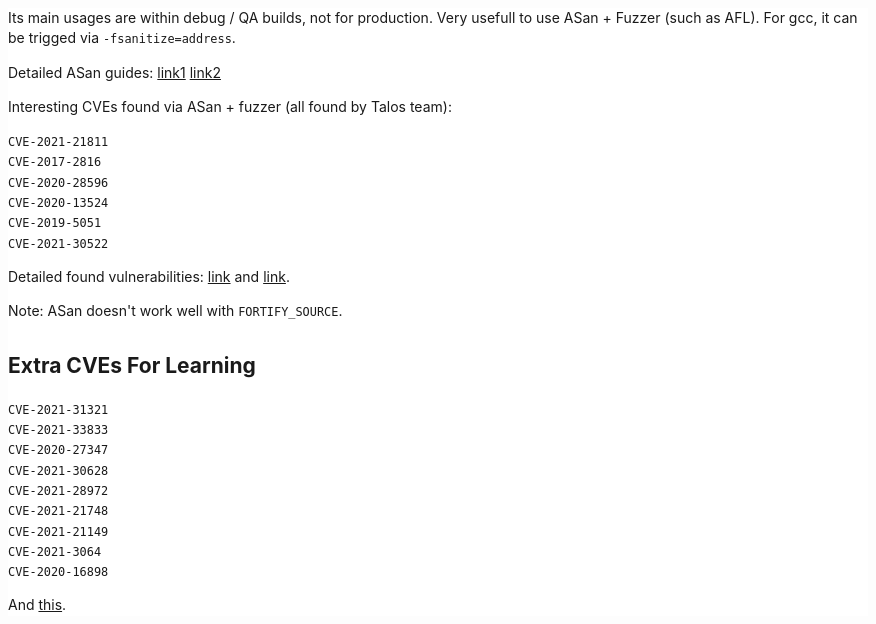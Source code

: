 Its main usages are within debug / QA builds, not for production. 
Very usefull to use ASan + Fuzzer (such as AFL). 
For gcc, it can be trigged via `-fsanitize=address`. 

Detailed ASan guides: [link1][gcc-instrumentation] [link2][google-asan]

Interesting CVEs found via ASan + fuzzer (all found by Talos team):

```bash
CVE-2021-21811 
CVE-2017-2816 
CVE-2020-28596 
CVE-2020-13524 
CVE-2019-5051 
CVE-2021-30522 
```

Detailed found vulnerabilities:
[link][talos-vuln] and [link][tbone-vuln].

Note: ASan doesn't work well with `FORTIFY_SOURCE`. 

## Extra CVEs For Learning

```bash
CVE-2021-31321
CVE-2021-33833
CVE-2020-27347
CVE-2021-30628
CVE-2021-28972
CVE-2021-21748
CVE-2021-21149
CVE-2021-3064
CVE-2020-16898
```

And [this][blackhat-stack].

[uefi_bios_video]: https://www.youtube.com/watch?v=qxWfkSonK7M&ab_channel=DEFCONConference
[gcc-instrumentation]: https://gcc.gnu.org/onlinedocs/gcc/Instrumentation-Options.html
[google-asan]: https://github.com/google/sanitizers/wiki/AddressSanitizer#using-addresssanitizer
[talos-vuln]: https://talosintelligence.com/vulnerability_reports/TALOS-2021-1297
[tbone-vuln]: https://kunnamon.io/tbone/tbone-v1.0-redacted.pdf
[blackhat-stack]: https://i.blackhat.com/USA-20/Wednesday/us-20-Buhren-All-You-Ever-Wanted-To-Know-About-The-AMD-Platform-Security-Processor-And-Were-Afraid-To-Emulate.pdf
